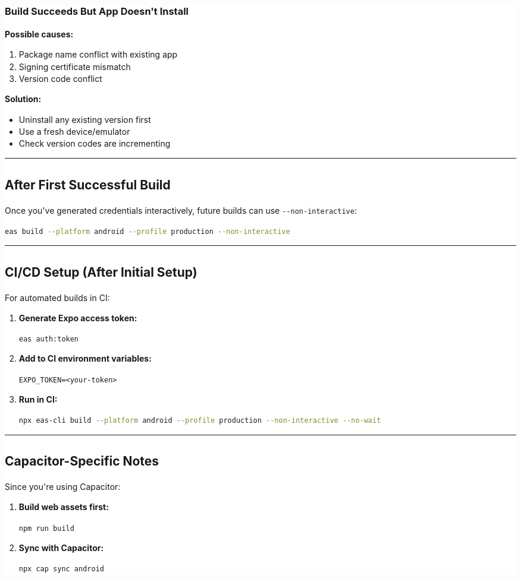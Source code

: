 ### Build Succeeds But App Doesn't Install

**Possible causes:**
1. Package name conflict with existing app
2. Signing certificate mismatch
3. Version code conflict

**Solution:**
- Uninstall any existing version first
- Use a fresh device/emulator
- Check version codes are incrementing

---

## After First Successful Build

Once you've generated credentials interactively, future builds can use `--non-interactive`:

```bash
eas build --platform android --profile production --non-interactive
```

---

## CI/CD Setup (After Initial Setup)

For automated builds in CI:

1. **Generate Expo access token:**
   ```bash
   eas auth:token
   ```

2. **Add to CI environment variables:**
   ```
   EXPO_TOKEN=<your-token>
   ```

3. **Run in CI:**
   ```bash
   npx eas-cli build --platform android --profile production --non-interactive --no-wait
   ```

---

## Capacitor-Specific Notes

Since you're using Capacitor:

1. **Build web assets first:**
   ```bash
   npm run build
   ```

2. **Sync with Capacitor:**
   ```bash
   npx cap sync android
   ```

